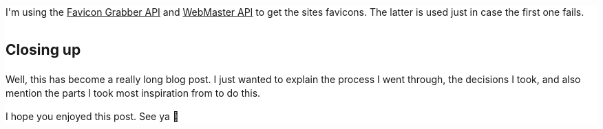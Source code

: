 I'm using the [Favicon Grabber API](https://favicongrabber.com/service-api-reference) and [WebMaster API](https://www.webmasterapi.com/get-favicons) to get the sites favicons. The latter is used just in case the first one fails.

## Closing up

Well, this has become a really long blog post. I just wanted to explain the process I went through, the decisions I
took, and also mention the parts I took most inspiration from to do this.

I hope you enjoyed this post. See ya 👋
